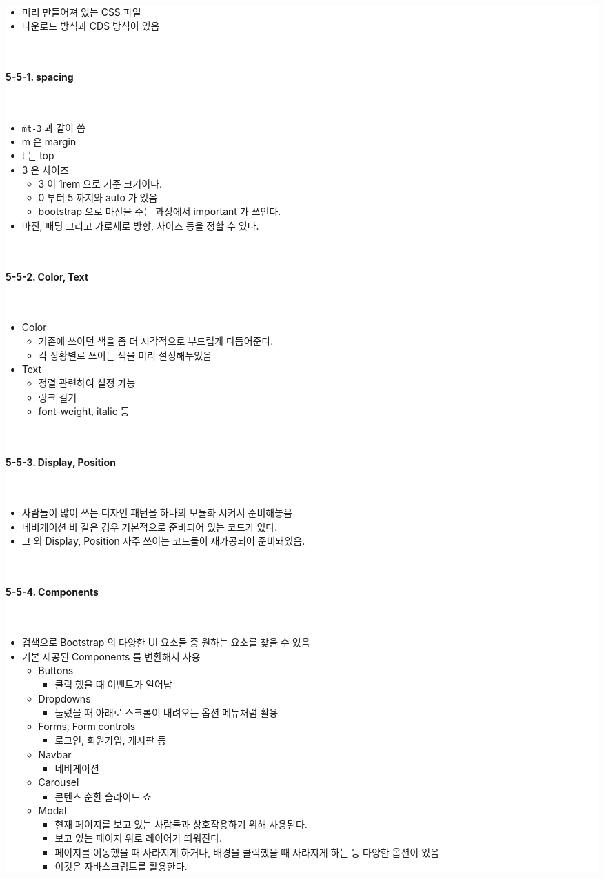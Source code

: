 - 미리 만들어져 있는 CSS 파일
- 다운로드 방식과 CDS 방식이 있음

<br>

#### 5-5-1. spacing

<br>

- `mt-3` 과 같이 씀
- m 은 margin
- t 는 top
- 3 은 사이즈
  - 3 이 1rem 으로 기준 크기이다.
  - 0 부터 5 까지와 auto 가 있음
  - bootstrap 으로 마진을 주는 과정에서 important 가 쓰인다.
- 마진, 패딩 그리고 가로세로 방향, 사이즈 등을 정할 수 있다.

<br>

#### 5-5-2. Color, Text

<br>

- Color
  - 기존에 쓰이던 색을 좀 더 시각적으로 부드럽게 다듬어준다.
  - 각 상황별로 쓰이는 색을 미리 설정해두었음
- Text
  - 정렬 관련하여 설정 가능
  - 링크 걸기
  - font-weight, italic 등

<br>

#### 5-5-3. Display, Position

<br>

- 사람들이 많이 쓰는 디자인 패턴을 하나의 모듈화 시켜서 준비해놓음
- 네비게이션 바 같은 경우 기본적으로 준비되어 있는 코드가 있다.
- 그 외 Display, Position 자주 쓰이는 코드들이 재가공되어 준비돼있음.

<br>

#### 5-5-4. Components

<br>

- 검색으로 Bootstrap 의 다양한 UI 요소들 중 원하는 요소를 찾을 수 있음
- 기본 제공된 Components 를 변환해서 사용
  - Buttons
    - 클릭 했을 때 이벤트가 일어남
  - Dropdowns
    - 눌렀을 때 아래로 스크롤이 내려오는 옵션 메뉴처럼 활용
  - Forms, Form controls
    - 로그인, 회원가입, 게시판 등
  - Navbar
    - 네비게이션
  - Carousel
    - 콘텐츠 순환 슬라이드 쇼
  - Modal
    - 현재 페이지를 보고 있는 사람들과 상호작용하기 위해 사용된다.
    - 보고 있는 페이지 위로 레이어가 띄워진다.
    - 페이지를 이동했을 때 사라지게 하거나, 배경을 클릭했을 때 사라지게 하는 등 다양한 옵션이 있음
    - 이것은 자바스크립트를 활용한다.
